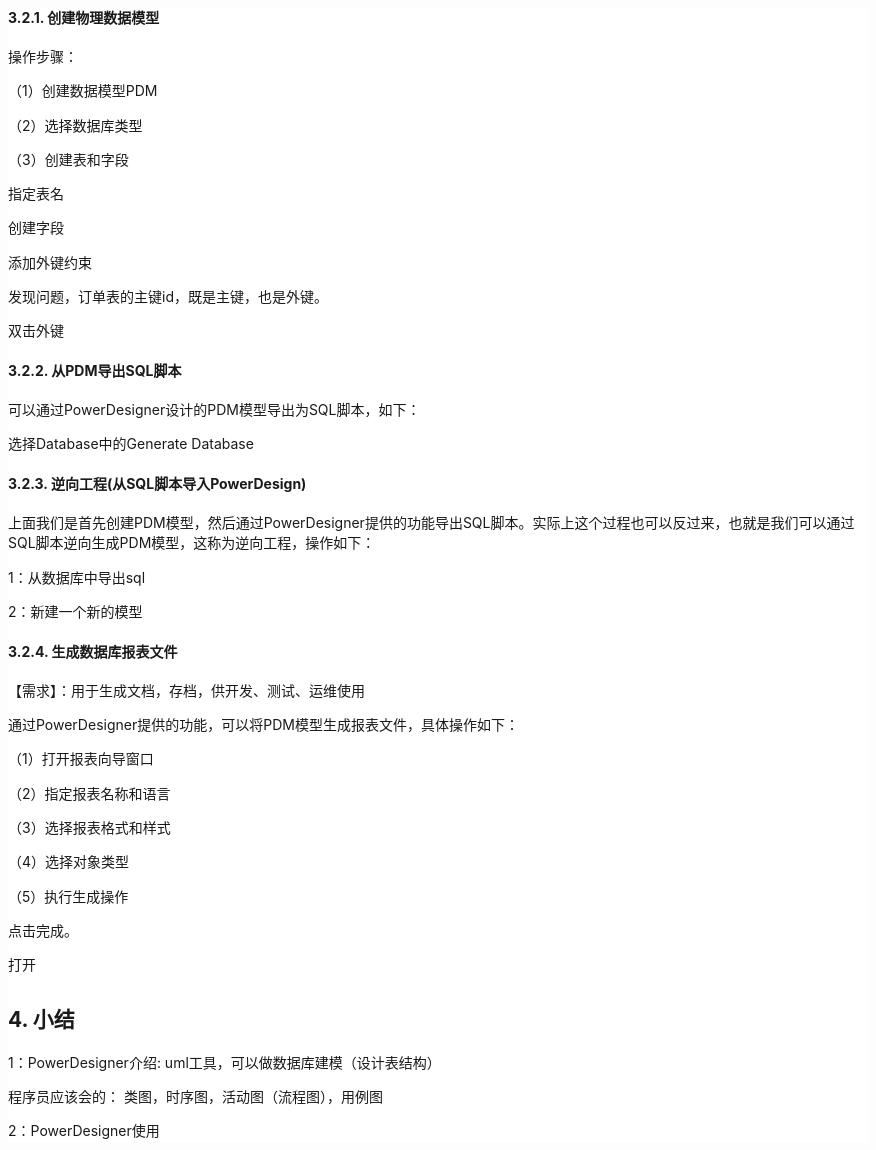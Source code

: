 #### 3.2.1. **创建物理数据模型**

操作步骤：

（1）创建数据模型PDM

（2）选择数据库类型

（3）创建表和字段 

指定表名

创建字段 

添加外键约束

发现问题，订单表的主键id，既是主键，也是外键。

双击外键

#### 3.2.2. **从PDM导出SQL脚本**

可以通过PowerDesigner设计的PDM模型导出为SQL脚本，如下：

选择Database中的Generate Database

#### 3.2.3. **逆向工程(从SQL脚本导入PowerDesign)**

上面我们是首先创建PDM模型，然后通过PowerDesigner提供的功能导出SQL脚本。实际上这个过程也可以反过来，也就是我们可以通过SQL脚本逆向生成PDM模型，这称为逆向工程，操作如下：

1：从数据库中导出sql

2：新建一个新的模型

#### 3.2.4. **生成数据库报表文件**

【需求】：用于生成文档，存档，供开发、测试、运维使用

通过PowerDesigner提供的功能，可以将PDM模型生成报表文件，具体操作如下：

（1）打开报表向导窗口

（2）指定报表名称和语言

（3）选择报表格式和样式

（4）选择对象类型

（5）执行生成操作

点击完成。

打开

## 4. 小结

1：PowerDesigner介绍: uml工具，可以做数据库建模（设计表结构）

  程序员应该会的： 类图，时序图，活动图（流程图），用例图

2：PowerDesigner使用
